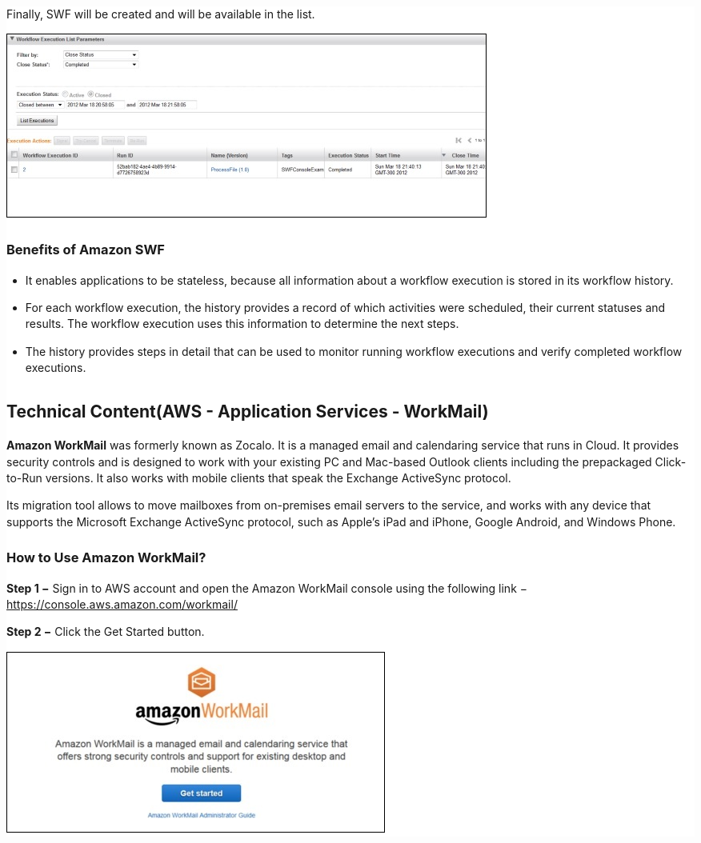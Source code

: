 Finally, SWF will be created and will be available in the list.

![alt text](img/aws-application-service/swf7.jpg)

### Benefits of Amazon SWF

- It enables applications to be stateless, because all information about a workflow execution is stored in its workflow history.

- For each workflow execution, the history provides a record of which activities were scheduled, their current statuses and results. The workflow execution uses this information to determine the next steps.

- The history provides steps in detail that can be used to monitor running workflow executions and verify completed workflow executions.


## Technical Content(AWS - Application Services - WorkMail)

**Amazon WorkMail** was formerly known as Zocalo. It is a managed email and calendaring service that runs in Cloud. It provides security controls and is designed to work with your existing PC and Mac-based Outlook clients including the prepackaged Click-to-Run versions. It also works with mobile clients that speak the Exchange ActiveSync protocol.

Its migration tool allows to move mailboxes from on-premises email servers to the service, and works with any device that supports the Microsoft Exchange ActiveSync protocol, such as Apple’s iPad and iPhone, Google Android, and Windows Phone.

### How to Use Amazon WorkMail?

**Step 1 −** Sign in to AWS account and open the Amazon WorkMail console using the following link − https://console.aws.amazon.com/workmail/

**Step 2 −** Click the Get Started button.

![alt text](img/aws-application-service/workmail1.jpg)
